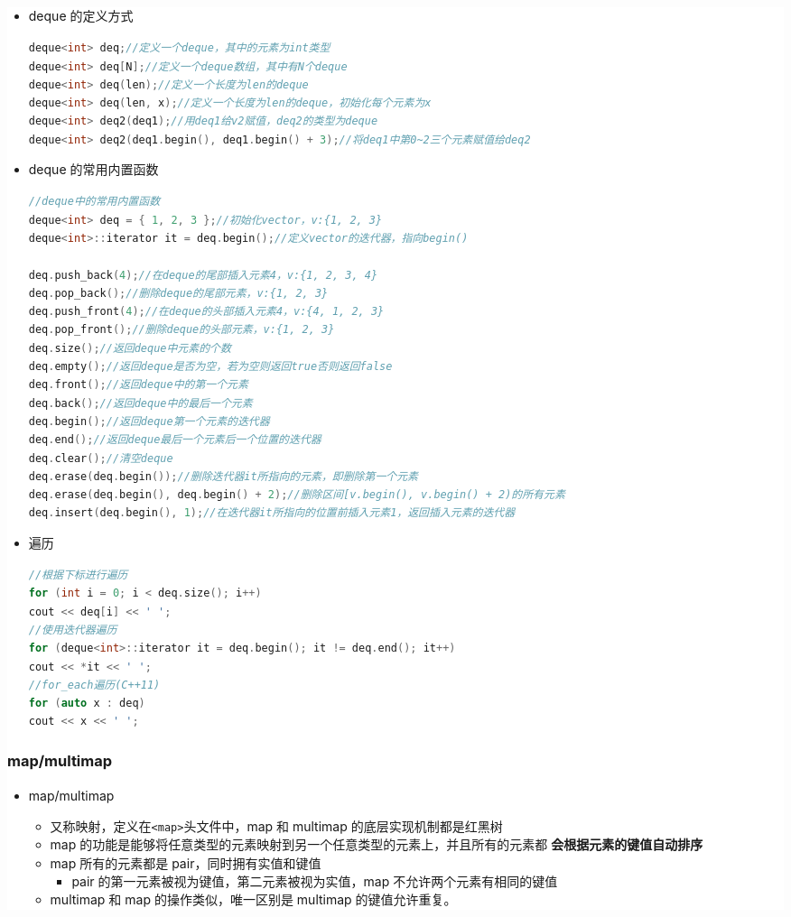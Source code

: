 - deque 的定义方式

  ```cpp
  deque<int> deq;//定义一个deque，其中的元素为int类型
  deque<int> deq[N];//定义一个deque数组，其中有N个deque
  deque<int> deq(len);//定义一个长度为len的deque
  deque<int> deq(len, x);//定义一个长度为len的deque，初始化每个元素为x
  deque<int> deq2(deq1);//用deq1给v2赋值，deq2的类型为deque
  deque<int> deq2(deq1.begin(), deq1.begin() + 3);//将deq1中第0~2三个元素赋值给deq2
  ```

- deque 的常用内置函数

  ```cpp
  //deque中的常用内置函数
  deque<int> deq = { 1, 2, 3 };//初始化vector，v:{1, 2, 3}
  deque<int>::iterator it = deq.begin();//定义vector的迭代器，指向begin()

  deq.push_back(4);//在deque的尾部插入元素4，v:{1, 2, 3, 4}
  deq.pop_back();//删除deque的尾部元素，v:{1, 2, 3}
  deq.push_front(4);//在deque的头部插入元素4，v:{4, 1, 2, 3}
  deq.pop_front();//删除deque的头部元素，v:{1, 2, 3}
  deq.size();//返回deque中元素的个数
  deq.empty();//返回deque是否为空，若为空则返回true否则返回false
  deq.front();//返回deque中的第一个元素
  deq.back();//返回deque中的最后一个元素
  deq.begin();//返回deque第一个元素的迭代器
  deq.end();//返回deque最后一个元素后一个位置的迭代器
  deq.clear();//清空deque
  deq.erase(deq.begin());//删除迭代器it所指向的元素，即删除第一个元素
  deq.erase(deq.begin(), deq.begin() + 2);//删除区间[v.begin(), v.begin() + 2)的所有元素
  deq.insert(deq.begin(), 1);//在迭代器it所指向的位置前插入元素1，返回插入元素的迭代器
  ```

- 遍历
  ```cpp
  //根据下标进行遍历
  for (int i = 0; i < deq.size(); i++)
  cout << deq[i] << ' ';
  //使用迭代器遍历
  for (deque<int>::iterator it = deq.begin(); it != deq.end(); it++)
  cout << *it << ' ';
  //for_each遍历(C++11)
  for (auto x : deq)
  cout << x << ' ';
  ```

### map/multimap

- map/multimap

  - 又称映射，定义在`<map>`头文件中，map 和 multimap 的底层实现机制都是红黑树
  - map 的功能是能够将任意类型的元素映射到另一个任意类型的元素上，并且所有的元素都 **会根据元素的键值自动排序**
  - map 所有的元素都是 pair，同时拥有实值和键值
    - pair 的第一元素被视为键值，第二元素被视为实值，map 不允许两个元素有相同的键值
  - multimap 和 map 的操作类似，唯一区别是 multimap 的键值允许重复。
